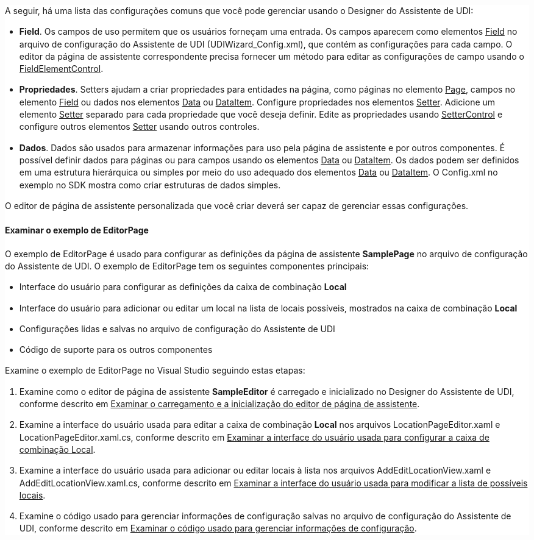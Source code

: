  A seguir, há uma lista das configurações comuns que você pode gerenciar usando o Designer do Assistente de UDI:  

-   **Field**. Os campos de uso permitem que os usuários forneçam uma entrada. Os campos aparecem como elementos [Field](#Field) no arquivo de configuração do Assistente de UDI (UDIWizard_Config.xml), que contém as configurações para cada campo. O editor da página de assistente correspondente precisa fornecer um método para editar as configurações de campo usando o [FieldElementControl](#FieldElementControl).  

-   **Propriedades**. Setters ajudam a criar propriedades para entidades na página, como páginas no elemento [Page](#Page), campos no elemento [Field](#Field) ou dados nos elementos [Data](#Data) ou [DataItem](#DataItem). Configure propriedades nos elementos [Setter](). Adicione um elemento [Setter]() separado para cada propriedade que você deseja definir. Edite as propriedades usando [SetterControl](#SetterControl) e configure outros elementos [Setter]() usando outros controles.  

-   **Dados**. Dados são usados para armazenar informações para uso pela página de assistente e por outros componentes. É possível definir dados para páginas ou para campos usando os elementos [Data](#Data) ou [DataItem](#DataItem). Os dados podem ser definidos em uma estrutura hierárquica ou simples por meio do uso adequado dos elementos [Data](#Data) ou [DataItem](#DataItem). O Config.xml no exemplo no SDK mostra como criar estruturas de dados simples.  

 O editor de página de assistente personalizada que você criar deverá ser capaz de gerenciar essas configurações.  

####  <a name="ReviewEditorPageExample"></a> Examinar o exemplo de EditorPage  
 O exemplo de EditorPage é usado para configurar as definições da página de assistente **SamplePage** no arquivo de configuração do Assistente de UDI. O exemplo de EditorPage tem os seguintes componentes principais:  

-   Interface do usuário para configurar as definições da caixa de combinação **Local**  

-   Interface do usuário para adicionar ou editar um local na lista de locais possíveis, mostrados na caixa de combinação **Local**  

-   Configurações lidas e salvas no arquivo de configuração do Assistente de UDI  

-   Código de suporte para os outros componentes  

 Examine o exemplo de EditorPage no Visual Studio seguindo estas etapas:  

1.  Examine como o editor de página de assistente **SampleEditor** é carregado e inicializado no Designer do Assistente de UDI, conforme descrito em [Examinar o carregamento e a inicialização do editor de página de assistente](#ReviewWizardPageEditorLoadingInitialization).  

2.  Examine a interface do usuário usada para editar a caixa de combinação **Local** nos arquivos LocationPageEditor.xaml e LocationPageEditor.xaml.cs, conforme descrito em [Examinar a interface do usuário usada para configurar a caixa de combinação Local](#ReviewUserInterfaceUsedtoConfigureLocationComboBox).  

3.  Examine a interface do usuário usada para adicionar ou editar locais à lista nos arquivos AddEditLocationView.xaml e AddEditLocationView.xaml.cs, conforme descrito em [Examinar a interface do usuário usada para modificar a lista de possíveis locais](#ReviewUserInterfaceUsedtoModifyListofPossibleLocations).  

4.  Examine o código usado para gerenciar informações de configuração salvas no arquivo de configuração do Assistente de UDI, conforme descrito em [Examinar o código usado para gerenciar informações de configuração](#ReviewCodeUsedtoManageConfigurationInformation).  
